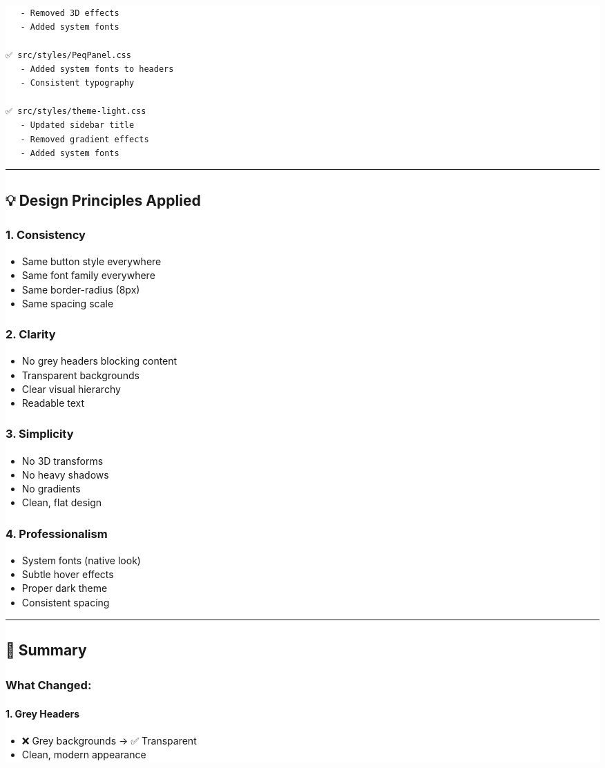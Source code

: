 ```
   - Removed 3D effects
   - Added system fonts

✅ src/styles/PeqPanel.css
   - Added system fonts to headers
   - Consistent typography

✅ src/styles/theme-light.css
   - Updated sidebar title
   - Removed gradient effects
   - Added system fonts
```

---

## 💡 Design Principles Applied

### **1. Consistency**
- Same button style everywhere
- Same font family everywhere
- Same border-radius (8px)
- Same spacing scale

### **2. Clarity**
- No grey headers blocking content
- Transparent backgrounds
- Clear visual hierarchy
- Readable text

### **3. Simplicity**
- No 3D transforms
- No heavy shadows
- No gradients
- Clean, flat design

### **4. Professionalism**
- System fonts (native look)
- Subtle hover effects
- Proper dark theme
- Consistent spacing

---

## 🎊 Summary

### **What Changed:**

#### **1. Grey Headers**
- ❌ Grey backgrounds → ✅ Transparent
- Clean, modern appearance
